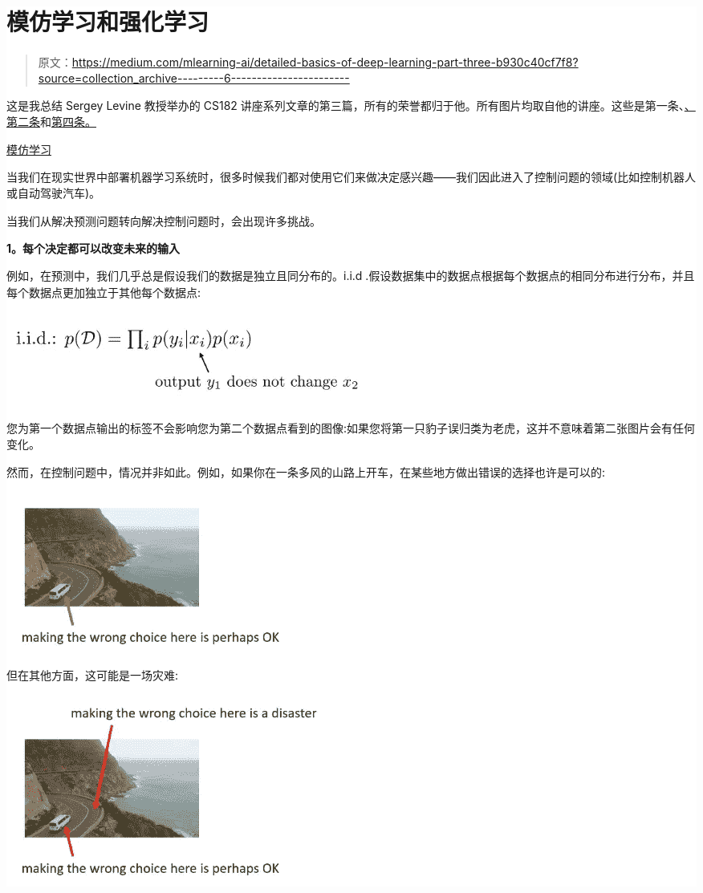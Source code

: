 # 模仿学习和强化学习

> 原文：<https://medium.com/mlearning-ai/detailed-basics-of-deep-learning-part-three-b930c40cf7f8?source=collection_archive---------6----------------------->

这是我总结 Sergey Levine 教授举办的 CS182 讲座系列文章的第三篇，所有的荣誉都归于他。所有图片均取自他的讲座。这些是第一条、[、第二条](/mlearning-ai/convolutional-networks-recurrent-neural-networks-and-transfomers-ee6a63ddb57f)和[第四条。](https://samuelebolotta.medium.com/7a88e847f62e)

[模仿学习](https://www.youtube.com/watch?v=kGc8jOy5_zY&list=PL_iWQOsE6TfVmKkQHucjPAoRtIJYt8a5A&index=42)

当我们在现实世界中部署机器学习系统时，很多时候我们都对使用它们来做决定感兴趣——我们因此进入了控制问题的领域(比如控制机器人或自动驾驶汽车)。

当我们从解决预测问题转向解决控制问题时，会出现许多挑战。

**1。每个决定都可以改变未来的输入**

例如，在预测中，我们几乎总是假设我们的数据是独立且同分布的。i.i.d .假设数据集中的数据点根据每个数据点的相同分布进行分布，并且每个数据点更加独立于其他每个数据点:

![](img/5389ff0b8ff2bdb3ccfa53524d622294.png)

您为第一个数据点输出的标签不会影响您为第二个数据点看到的图像:如果您将第一只豹子误归类为老虎，这并不意味着第二张图片会有任何变化。

然而，在控制问题中，情况并非如此。例如，如果你在一条多风的山路上开车，在某些地方做出错误的选择也许是可以的:

![](img/89c1c45799af58d228616bf91adb78cc.png)

但在其他方面，这可能是一场灾难:

![](img/35e702aa802e6fe2f4f83dce637fad08.png)
